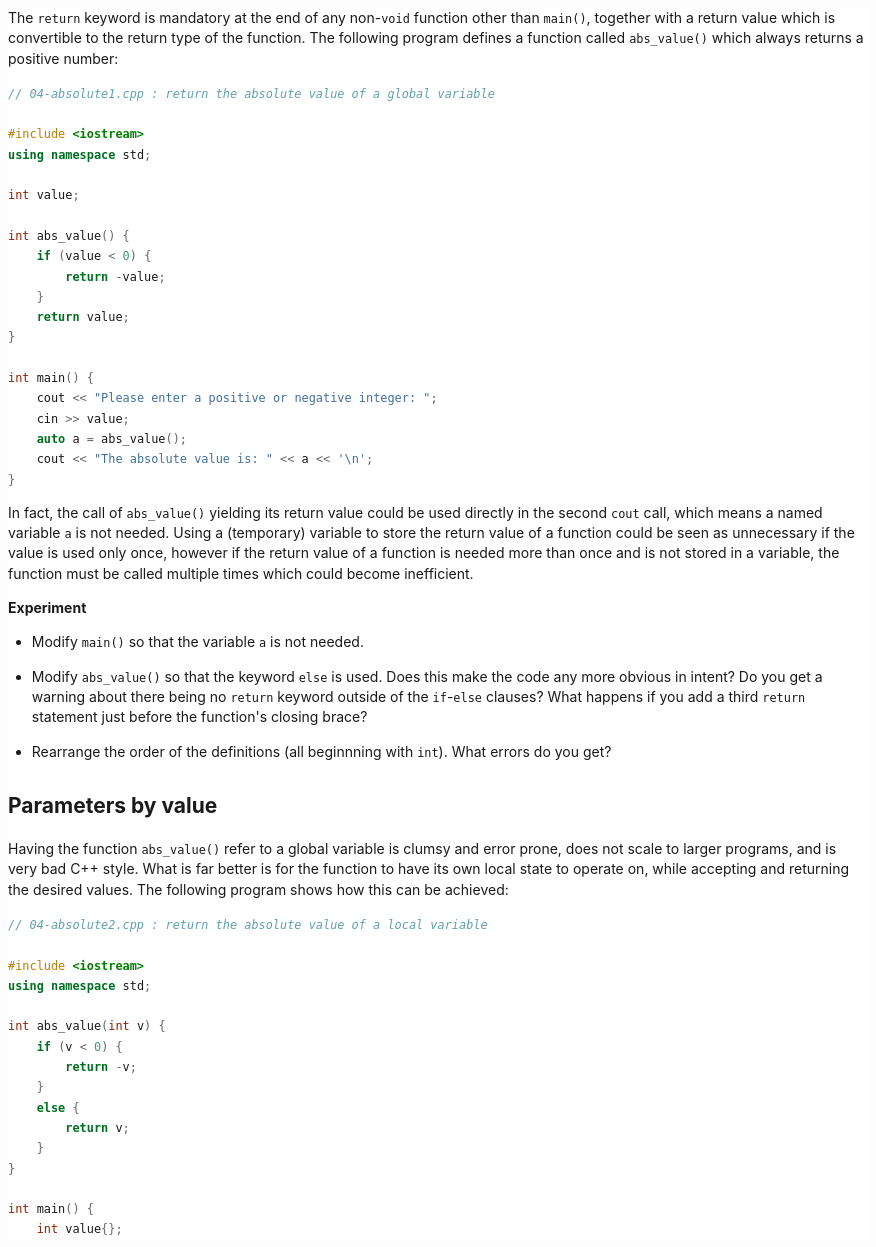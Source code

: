 The `return` keyword is mandatory at the end of any non-`void` function other than `main()`, together with a return value which is convertible to the return type of the function. The following program defines a function called `abs_value()` which always returns a positive number:

```cpp
// 04-absolute1.cpp : return the absolute value of a global variable

#include <iostream>
using namespace std;

int value;

int abs_value() {
    if (value < 0) {
        return -value;
    }
    return value;
}

int main() {
    cout << "Please enter a positive or negative integer: ";
    cin >> value;
    auto a = abs_value();
    cout << "The absolute value is: " << a << '\n';
}
```

In fact, the call of `abs_value()` yielding its return value could be used directly in the second `cout` call, which means a named variable `a` is not needed. Using a (temporary) variable to store the return value of a function could be seen as unnecessary if the value is used only once, however if the return value of a function is needed more than once and is not stored in a variable, the function must be called multiple times which could become inefficient.

**Experiment**

* Modify `main()` so that the variable `a` is not needed.

* Modify `abs_value()` so that the keyword `else` is used. Does this make the code any more obvious in intent? Do you get a warning about there being no `return` keyword outside of the `if`-`else` clauses? What happens if you add a third `return` statement just before the function's closing brace?

* Rearrange the order of the definitions (all beginnning with `int`). What errors do you get?

## Parameters by value

Having the function `abs_value()` refer to a global variable is clumsy and error prone, does not scale to larger programs, and is very bad C++ style. What is far better is for the function to have its own local state to operate on, while accepting and returning the desired values. The following program shows how this can be achieved:

```cpp
// 04-absolute2.cpp : return the absolute value of a local variable

#include <iostream>
using namespace std;

int abs_value(int v) {
    if (v < 0) {
        return -v;
    }
    else {
        return v;
    }
}

int main() {
    int value{};
```